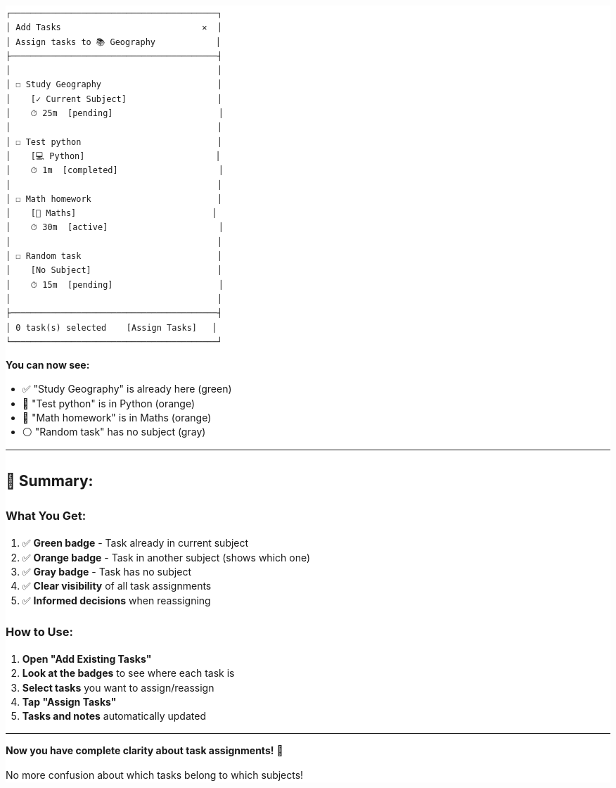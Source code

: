 ```
┌─────────────────────────────────────────┐
│ Add Tasks                            ✕  │
│ Assign tasks to 📚 Geography            │
├─────────────────────────────────────────┤
│                                         │
│ ☐ Study Geography                       │
│    [✓ Current Subject]                  │
│    ⏱ 25m  [pending]                     │
│                                         │
│ ☐ Test python                           │
│    [💻 Python]                          │
│    ⏱ 1m  [completed]                    │
│                                         │
│ ☐ Math homework                         │
│    [🧮 Maths]                           │
│    ⏱ 30m  [active]                      │
│                                         │
│ ☐ Random task                           │
│    [No Subject]                         │
│    ⏱ 15m  [pending]                     │
│                                         │
├─────────────────────────────────────────┤
│ 0 task(s) selected    [Assign Tasks]   │
└─────────────────────────────────────────┘
```

**You can now see:**
- ✅ "Study Geography" is already here (green)
- 🔶 "Test python" is in Python (orange)
- 🔶 "Math homework" is in Maths (orange)
- ⚪ "Random task" has no subject (gray)

---

## 🎉 Summary:

### What You Get:

1. ✅ **Green badge** - Task already in current subject
2. ✅ **Orange badge** - Task in another subject (shows which one)
3. ✅ **Gray badge** - Task has no subject
4. ✅ **Clear visibility** of all task assignments
5. ✅ **Informed decisions** when reassigning

### How to Use:

1. **Open "Add Existing Tasks"**
2. **Look at the badges** to see where each task is
3. **Select tasks** you want to assign/reassign
4. **Tap "Assign Tasks"**
5. **Tasks and notes** automatically updated

---

**Now you have complete clarity about task assignments!** 🎊

No more confusion about which tasks belong to which subjects!
